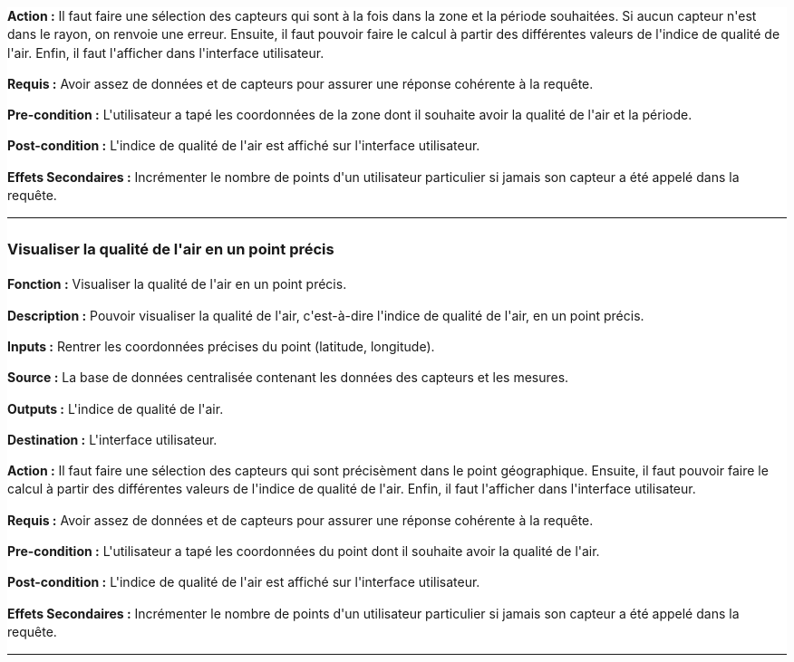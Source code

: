 **Action :**
Il faut faire une sélection des capteurs qui sont à la fois dans la zone et la période souhaitées. Si aucun capteur n'est dans le rayon, on renvoie une erreur. Ensuite, il faut pouvoir faire le calcul à partir des différentes valeurs de l'indice de qualité de l'air. Enfin, il faut l'afficher dans l'interface utilisateur.

**Requis :**
Avoir assez de données et de capteurs pour assurer une réponse cohérente à la requête.

**Pre-condition :**
L'utilisateur a tapé les coordonnées de la zone dont il souhaite avoir la qualité de l'air et la période.

**Post-condition :**
L'indice de qualité de l'air est affiché sur l'interface utilisateur.

**Effets Secondaires :**
Incrémenter le nombre de points d'un utilisateur particulier si jamais son capteur a été appelé dans la requête.

---

### Visualiser la qualité de l'air en un point précis

**Fonction :**
Visualiser la qualité de l'air en un point précis.

**Description :**
Pouvoir visualiser la qualité de l'air, c'est-à-dire l'indice de qualité de l'air, en un point précis.

**Inputs :**
Rentrer les coordonnées précises du point (latitude, longitude).

**Source :**
La base de données centralisée contenant les données des capteurs et les mesures.

**Outputs :**
L'indice de qualité de l'air.

**Destination :**
L'interface utilisateur.

**Action :**
Il faut faire une sélection des capteurs qui sont précisèment dans le point géographique. Ensuite, il faut pouvoir faire le calcul à partir des différentes valeurs de l'indice de qualité de l'air. Enfin, il faut l'afficher dans l'interface utilisateur.

**Requis :**
Avoir assez de données et de capteurs pour assurer une réponse cohérente à la requête.

**Pre-condition :**
L'utilisateur a tapé les coordonnées du point dont il souhaite avoir la qualité de l'air.

**Post-condition :**
L'indice de qualité de l'air est affiché sur l'interface utilisateur.

**Effets Secondaires :**
Incrémenter le nombre de points d'un utilisateur particulier si jamais son capteur a été appelé dans la requête.

---